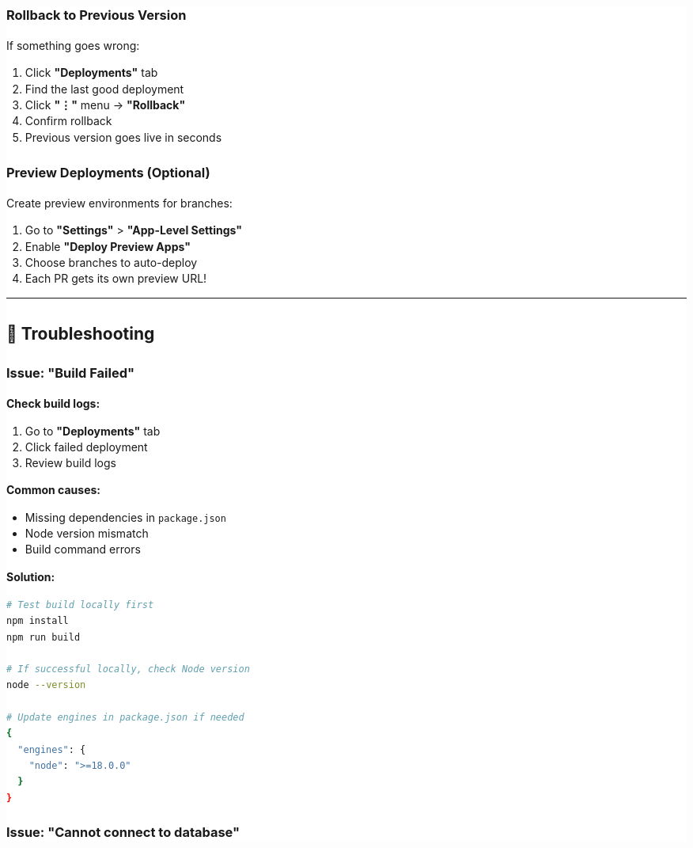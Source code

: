### Rollback to Previous Version

If something goes wrong:

1. Click **"Deployments"** tab
2. Find the last good deployment
3. Click **"⋮"** menu → **"Rollback"**
4. Confirm rollback
5. Previous version goes live in seconds

### Preview Deployments (Optional)

Create preview environments for branches:

1. Go to **"Settings"** > **"App-Level Settings"**
2. Enable **"Deploy Preview Apps"**
3. Choose branches to auto-deploy
4. Each PR gets its own preview URL!

---

## 🔧 Troubleshooting

### Issue: "Build Failed"

**Check build logs:**
1. Go to **"Deployments"** tab
2. Click failed deployment
3. Review build logs

**Common causes:**
- Missing dependencies in `package.json`
- Node version mismatch
- Build command errors

**Solution:**
```bash
# Test build locally first
npm install
npm run build

# If successful locally, check Node version
node --version

# Update engines in package.json if needed
{
  "engines": {
    "node": ">=18.0.0"
  }
}
```

### Issue: "Cannot connect to database"
